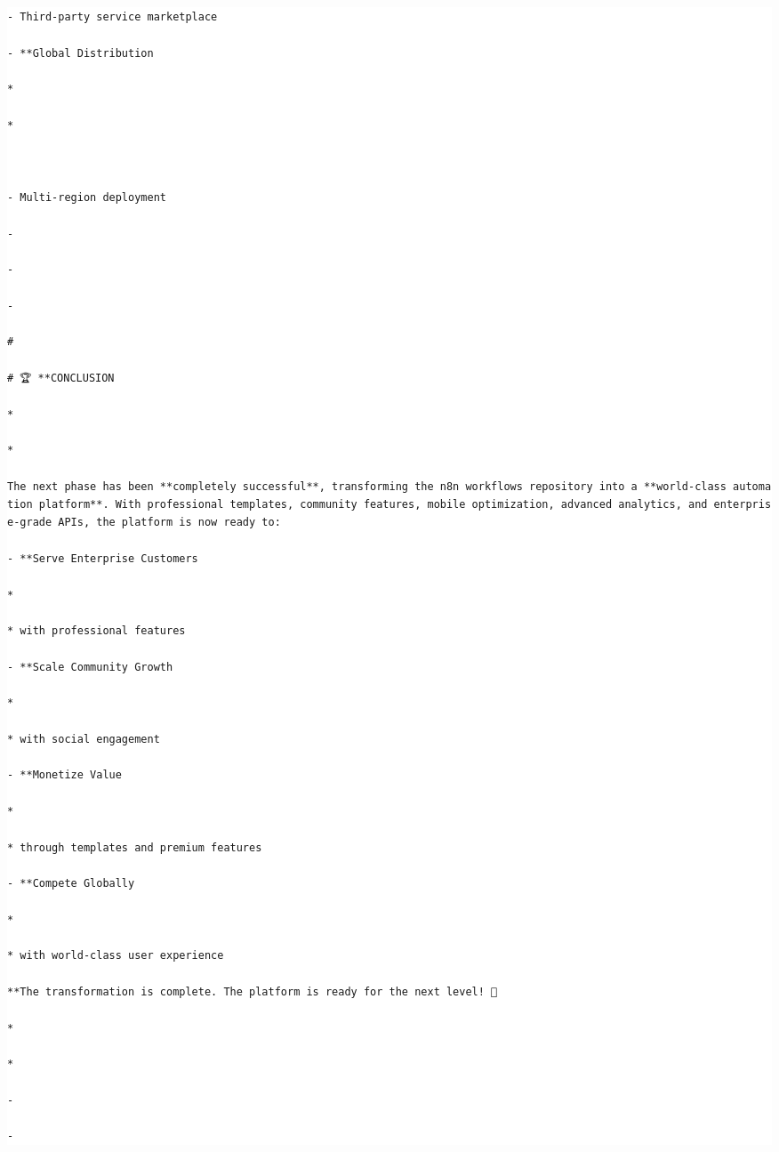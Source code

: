 ```text
- Third-party service marketplace

- **Global Distribution

*

*

 

- Multi-region deployment

-

-

-

#

# 🏆 **CONCLUSION

*

*

The next phase has been **completely successful**, transforming the n8n workflows repository into a **world-class automation platform**. With professional templates, community features, mobile optimization, advanced analytics, and enterprise-grade APIs, the platform is now ready to:

- **Serve Enterprise Customers

*

* with professional features

- **Scale Community Growth

*

* with social engagement

- **Monetize Value

*

* through templates and premium features

- **Compete Globally

*

* with world-class user experience

**The transformation is complete. The platform is ready for the next level! 🚀

*

*

-

-
```